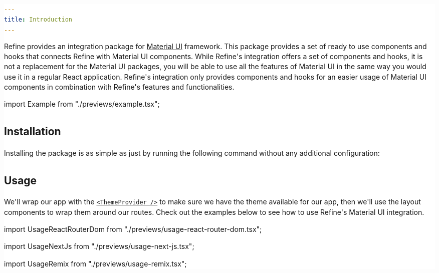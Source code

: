 ```yaml
---
title: Introduction
---
```


Refine provides an integration package for [Material UI](https://mui.com/material-ui/getting-started/) framework. This package provides a set of ready to use components and hooks that connects Refine with Material UI components. While Refine's integration offers a set of components and hooks, it is not a replacement for the Material UI packages, you will be able to use all the features of Material UI in the same way you would use it in a regular React application. Refine's integration only provides components and hooks for an easier usage of Material UI components in combination with Refine's features and functionalities.

import Example from "./previews/example.tsx";

<Example />

## Installation

Installing the package is as simple as just by running the following command without any additional configuration:

<InstallPackagesCommand args="@refinedev/mui @refinedev/react-hook-form @emotion/react @emotion/styled @mui/lab @mui/material @mui/x-data-grid react-hook-form"/>

## Usage

We'll wrap our app with the [`<ThemeProvider />`](https://mui.com/material-ui/customization/theming/#themeprovider) to make sure we have the theme available for our app, then we'll use the layout components to wrap them around our routes. Check out the examples below to see how to use Refine's Material UI integration.

<Tabs wrapContent={false}>
<TabItem value="react-router-dom" label="React Router">

import UsageReactRouterDom from "./previews/usage-react-router-dom.tsx";

<UsageReactRouterDom />

</TabItem>
<TabItem value="next-js" label="Next.js">

import UsageNextJs from "./previews/usage-next-js.tsx";

<UsageNextJs />

</TabItem>
<TabItem value="remix" label="Remix">

import UsageRemix from "./previews/usage-remix.tsx";

<UsageRemix />

</TabItem>
</Tabs>
